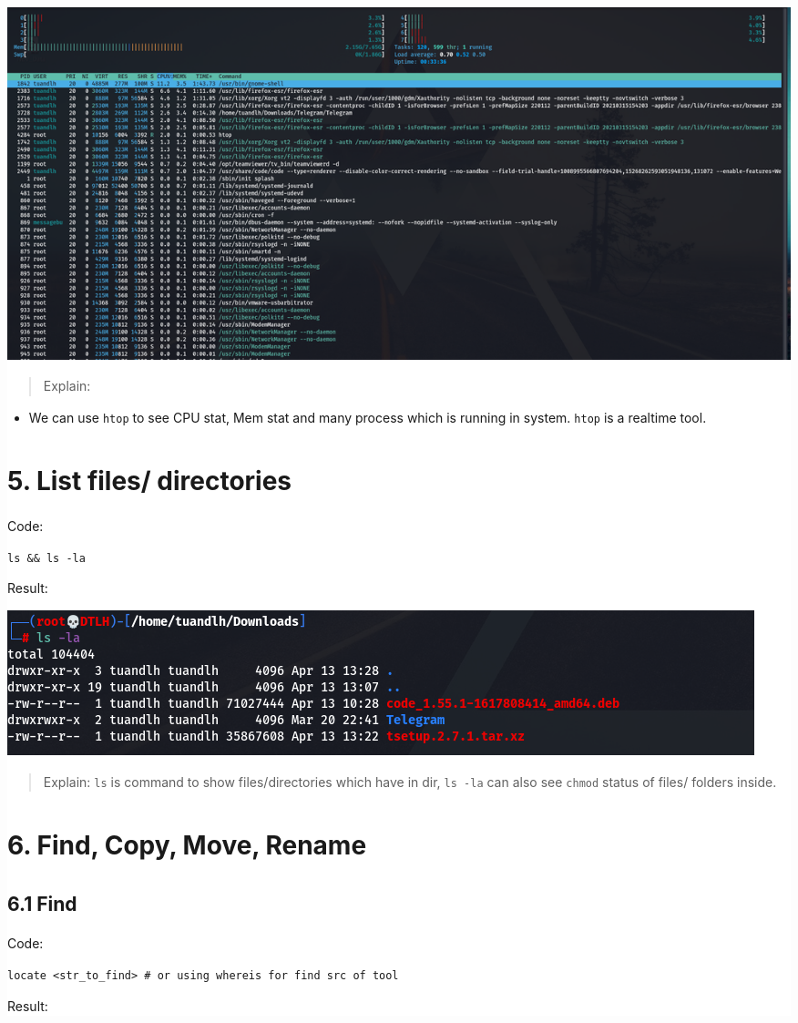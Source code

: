 ![Picture 07](src/07.png)

> Explain:
- We can use `htop` to see CPU stat, Mem stat and many process which is running in system. `htop` is a realtime tool.

<div id='5'></div>

# 5. List files/ directories
Code:
```
ls && ls -la
```
Result:

![Picture 08](src/08.png)

> Explain: `ls` is command to show files/directories which have in dir, `ls -la` can also see `chmod` status of files/ folders inside.

<div id='6'></div>

# 6. Find, Copy, Move, Rename
## 6.1 Find
Code:
```
locate <str_to_find> # or using whereis for find src of tool
```
Result:
